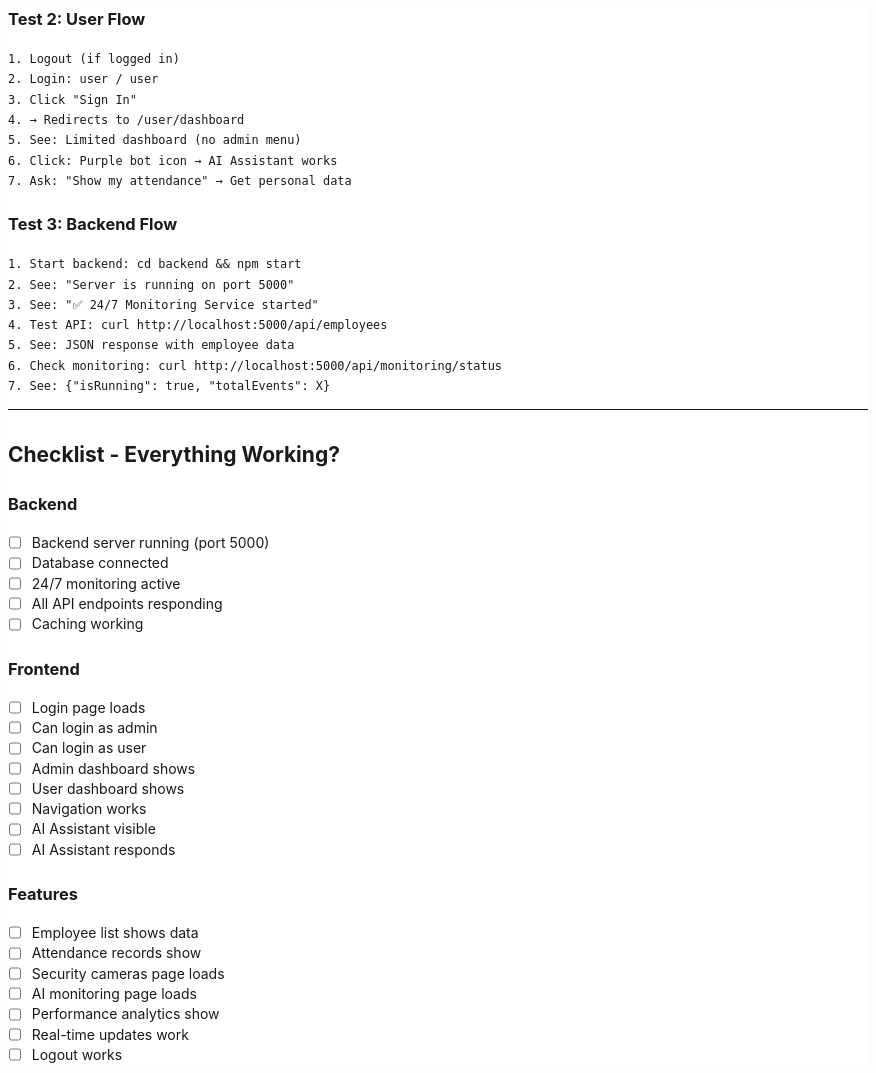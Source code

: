 ### Test 2: User Flow
```
1. Logout (if logged in)
2. Login: user / user
3. Click "Sign In"
4. → Redirects to /user/dashboard
5. See: Limited dashboard (no admin menu)
6. Click: Purple bot icon → AI Assistant works
7. Ask: "Show my attendance" → Get personal data
```

### Test 3: Backend Flow
```
1. Start backend: cd backend && npm start
2. See: "Server is running on port 5000"
3. See: "✅ 24/7 Monitoring Service started"
4. Test API: curl http://localhost:5000/api/employees
5. See: JSON response with employee data
6. Check monitoring: curl http://localhost:5000/api/monitoring/status
7. See: {"isRunning": true, "totalEvents": X}
```

---

## Checklist - Everything Working?

### Backend
- [ ] Backend server running (port 5000)
- [ ] Database connected
- [ ] 24/7 monitoring active
- [ ] All API endpoints responding
- [ ] Caching working

### Frontend
- [ ] Login page loads
- [ ] Can login as admin
- [ ] Can login as user
- [ ] Admin dashboard shows
- [ ] User dashboard shows
- [ ] Navigation works
- [ ] AI Assistant visible
- [ ] AI Assistant responds

### Features
- [ ] Employee list shows data
- [ ] Attendance records show
- [ ] Security cameras page loads
- [ ] AI monitoring page loads
- [ ] Performance analytics show
- [ ] Real-time updates work
- [ ] Logout works
